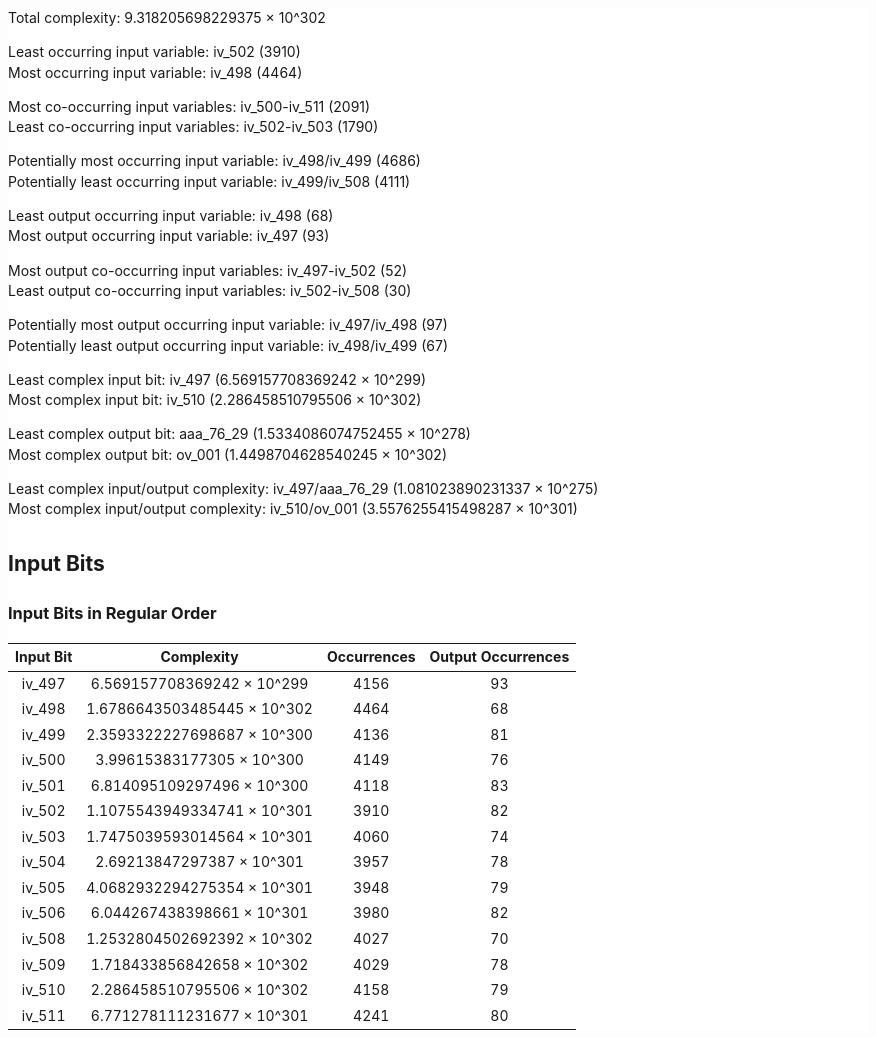 Total complexity: 9.318205698229375 × 10^302

Least occurring input variable: iv_502 (3910)  
Most occurring input variable: iv_498 (4464)

Most co-occurring input variables: iv_500-iv_511 (2091)  
Least co-occurring input variables: iv_502-iv_503 (1790)

Potentially most occurring input variable: iv_498/iv_499 (4686)  
Potentially least occurring input variable: iv_499/iv_508 (4111)

Least output occurring input variable: iv_498 (68)  
Most output occurring input variable: iv_497 (93)

Most output co-occurring input variables: iv_497-iv_502 (52)  
Least output co-occurring input variables: iv_502-iv_508 (30)

Potentially most output occurring input variable: iv_497/iv_498 (97)  
Potentially least output occurring input variable: iv_498/iv_499 (67)

Least complex input bit: iv_497 (6.569157708369242 × 10^299)  
Most complex input bit: iv_510 (2.286458510795506 × 10^302)

Least complex output bit: aaa_76_29 (1.5334086074752455 × 10^278)  
Most complex output bit: ov_001 (1.4498704628540245 × 10^302)

Least complex input/output complexity: iv_497/aaa_76_29 (1.081023890231337 × 10^275)  
Most complex input/output complexity: iv_510/ov_001 (3.5576255415498287 × 10^301)

## Input Bits

### Input Bits in Regular Order

| Input Bit | Complexity | Occurrences | Output Occurrences |
|:---------:|:----------:|:-----------:|:------------------:|
| iv_497 | 6.569157708369242 × 10^299 | 4156 | 93 |
| iv_498 | 1.6786643503485445 × 10^302 | 4464 | 68 |
| iv_499 | 2.3593322227698687 × 10^300 | 4136 | 81 |
| iv_500 | 3.99615383177305 × 10^300 | 4149 | 76 |
| iv_501 | 6.814095109297496 × 10^300 | 4118 | 83 |
| iv_502 | 1.1075543949334741 × 10^301 | 3910 | 82 |
| iv_503 | 1.7475039593014564 × 10^301 | 4060 | 74 |
| iv_504 | 2.69213847297387 × 10^301 | 3957 | 78 |
| iv_505 | 4.0682932294275354 × 10^301 | 3948 | 79 |
| iv_506 | 6.044267438398661 × 10^301 | 3980 | 82 |
| iv_508 | 1.2532804502692392 × 10^302 | 4027 | 70 |
| iv_509 | 1.718433856842658 × 10^302 | 4029 | 78 |
| iv_510 | 2.286458510795506 × 10^302 | 4158 | 79 |
| iv_511 | 6.771278111231677 × 10^301 | 4241 | 80 |
